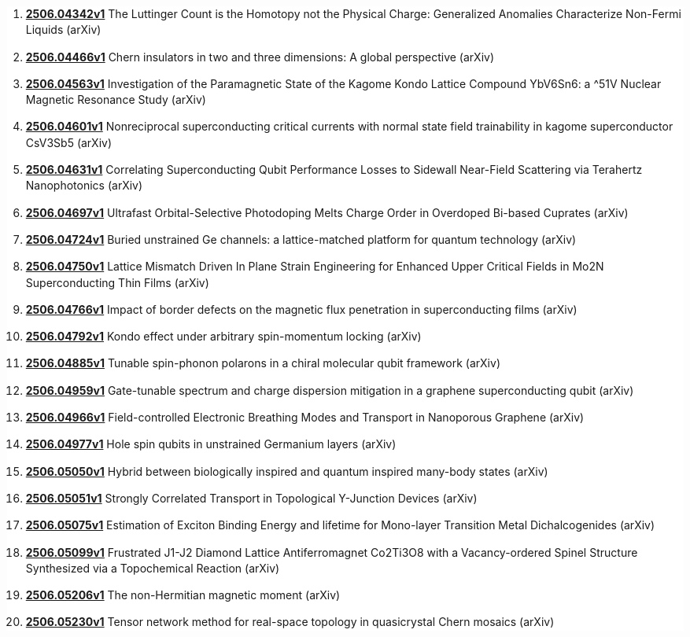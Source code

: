 1. **[2506.04342v1](https://arxiv.org/abs/2506.04342)** The Luttinger Count is the Homotopy not the Physical Charge: Generalized Anomalies Characterize Non-Fermi Liquids (arXiv)

1. **[2506.04466v1](https://arxiv.org/abs/2506.04466)** Chern insulators in two and three dimensions: A global perspective (arXiv)

1. **[2506.04563v1](https://arxiv.org/abs/2506.04563)** Investigation of the Paramagnetic State of the Kagome Kondo Lattice Compound YbV6Sn6: a ^51V Nuclear Magnetic Resonance Study (arXiv)

1. **[2506.04601v1](https://arxiv.org/abs/2506.04601)** Nonreciprocal superconducting critical currents with normal state field trainability in kagome superconductor CsV3Sb5 (arXiv)

1. **[2506.04631v1](https://arxiv.org/abs/2506.04631)** Correlating Superconducting Qubit Performance Losses to Sidewall Near-Field Scattering via Terahertz Nanophotonics (arXiv)

1. **[2506.04697v1](https://arxiv.org/abs/2506.04697)** Ultrafast Orbital-Selective Photodoping Melts Charge Order in Overdoped Bi-based Cuprates (arXiv)

1. **[2506.04724v1](https://arxiv.org/abs/2506.04724)** Buried unstrained Ge channels: a lattice-matched platform for quantum technology (arXiv)

1. **[2506.04750v1](https://arxiv.org/abs/2506.04750)** Lattice Mismatch Driven In Plane Strain Engineering for Enhanced Upper Critical Fields in Mo2N Superconducting Thin Films (arXiv)

1. **[2506.04766v1](https://arxiv.org/abs/2506.04766)** Impact of border defects on the magnetic flux penetration in superconducting films (arXiv)

1. **[2506.04792v1](https://arxiv.org/abs/2506.04792)** Kondo effect under arbitrary spin-momentum locking (arXiv)

1. **[2506.04885v1](https://arxiv.org/abs/2506.04885)** Tunable spin-phonon polarons in a chiral molecular qubit framework (arXiv)

1. **[2506.04959v1](https://arxiv.org/abs/2506.04959)** Gate-tunable spectrum and charge dispersion mitigation in a graphene superconducting qubit (arXiv)

1. **[2506.04966v1](https://arxiv.org/abs/2506.04966)** Field-controlled Electronic Breathing Modes and Transport in Nanoporous Graphene (arXiv)

1. **[2506.04977v1](https://arxiv.org/abs/2506.04977)** Hole spin qubits in unstrained Germanium layers (arXiv)

1. **[2506.05050v1](https://arxiv.org/abs/2506.05050)** Hybrid between biologically inspired and quantum inspired many-body states (arXiv)

1. **[2506.05051v1](https://arxiv.org/abs/2506.05051)** Strongly Correlated Transport in Topological Y-Junction Devices (arXiv)

1. **[2506.05075v1](https://arxiv.org/abs/2506.05075)** Estimation of Exciton Binding Energy and lifetime for Mono-layer Transition Metal Dichalcogenides (arXiv)

1. **[2506.05099v1](https://arxiv.org/abs/2506.05099)** Frustrated J1-J2 Diamond Lattice Antiferromagnet Co2Ti3O8 with a Vacancy-ordered Spinel Structure Synthesized via a Topochemical Reaction (arXiv)

1. **[2506.05206v1](https://arxiv.org/abs/2506.05206)** The non-Hermitian magnetic moment (arXiv)

1. **[2506.05230v1](https://arxiv.org/abs/2506.05230)** Tensor network method for real-space topology in quasicrystal Chern mosaics (arXiv)

